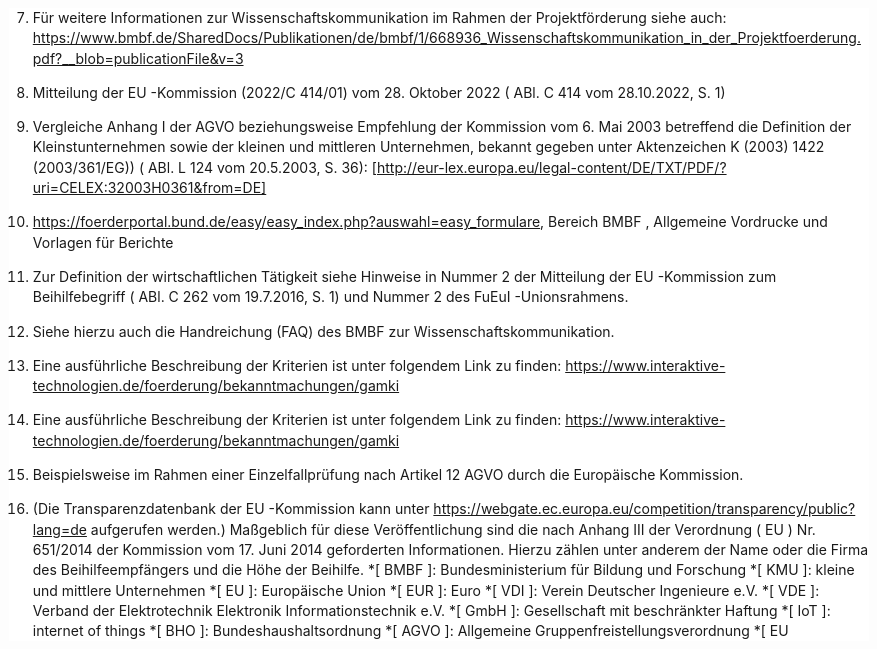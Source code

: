 
7) Für weitere Informationen zur Wissenschaftskommunikation im Rahmen der Projektförderung siehe auch: https://www.bmbf.de/SharedDocs/Publikationen/de/bmbf/1/668936_Wissenschaftskommunikation_in_der_Projektfoerderung.pdf?__blob=publicationFile&v=3 

8) Mitteilung der  EU  -Kommission (2022/C 414/01) vom 28. Oktober 2022 (  ABl.  C 414 vom 28.10.2022, S. 1) 

9) Vergleiche Anhang I der  AGVO  beziehungsweise Empfehlung der Kommission vom 6. Mai 2003 betreffend die Definition der Kleinstunternehmen sowie der kleinen und mittleren Unternehmen, bekannt gegeben unter Aktenzeichen K (2003) 1422 (2003/361/EG)) (  ABl.  L 124 vom 20.5.2003, S. 36): [http://eur-lex.europa.eu/legal-content/DE/TXT/PDF/?uri=CELEX:32003H0361&from=DE] 

10) https://foerderportal.bund.de/easy/easy_index.php?auswahl=easy_formulare, Bereich  BMBF  , Allgemeine Vordrucke und Vorlagen für Berichte 

11) Zur Definition der wirtschaftlichen Tätigkeit siehe Hinweise in Nummer 2 der Mitteilung der  EU  -Kommission zum Beihilfebegriff (  ABl.  C 262 vom 19.7.2016, S. 1) und Nummer 2 des  FuEuI  -Unionsrahmens. 

12) Siehe hierzu auch die Handreichung (FAQ) des  BMBF  zur Wissenschaftskommunikation. 

13) Eine ausführliche Beschreibung der Kriterien ist unter folgendem Link zu finden: https://www.interaktive-technologien.de/foerderung/bekanntmachungen/gamki 

14) Eine ausführliche Beschreibung der Kriterien ist unter folgendem Link zu finden: https://www.interaktive-technologien.de/foerderung/bekanntmachungen/gamki 

15) Beispielsweise im Rahmen einer Einzelfallprüfung nach Artikel 12  AGVO  durch die Europäische Kommission. 

16) (Die Transparenzdatenbank der  EU  -Kommission kann unter https://webgate.ec.europa.eu/competition/transparency/public?lang=de aufgerufen werden.) Maßgeblich für diese Veröffentlichung sind die nach Anhang III der Verordnung (  EU  ) Nr. 651/2014 der Kommission vom 17. Juni 2014 geforderten Informationen. Hierzu zählen unter anderem der Name oder die Firma des Beihilfeempfängers und die Höhe der Beihilfe. 
  *[
     BMBF
    ]: Bundesministerium für Bildung und Forschung
  *[
      KMU
     ]: kleine und mittlere Unternehmen
  *[
      EU
     ]: Europäische Union
  *[
      EUR
     ]: Euro
  *[
     VDI
    ]: Verein Deutscher Ingenieure e.V.
  *[
     VDE
    ]: Verband der Elektrotechnik Elektronik Informationstechnik e.V.
  *[
     GmbH
    ]: Gesellschaft mit beschränkter Haftung
  *[
     IoT
    ]: internet of things
  *[
     BHO
    ]: Bundeshaushaltsordnung
  *[
     AGVO
    ]: Allgemeine Gruppenfreistellungsverordnung
  *[
     EU